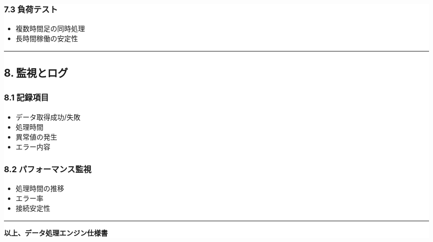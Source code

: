 ### 7.3 負荷テスト

- 複数時間足の同時処理
- 長時間稼働の安定性

---

## 8. 監視とログ

### 8.1 記録項目

- データ取得成功/失敗
- 処理時間
- 異常値の発生
- エラー内容

### 8.2 パフォーマンス監視

- 処理時間の推移
- エラー率
- 接続安定性

---

**以上、データ処理エンジン仕様書**
